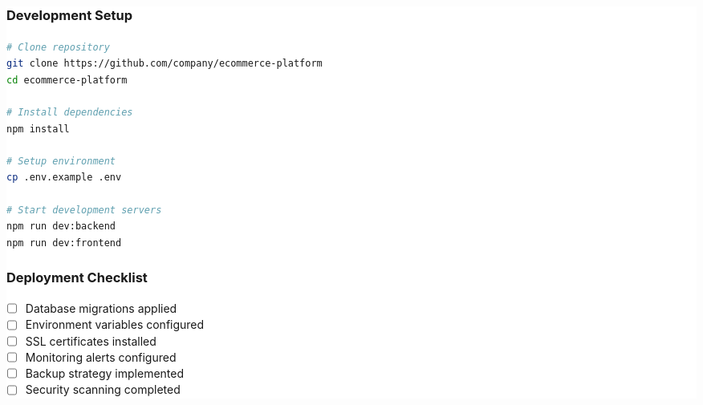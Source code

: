 ### Development Setup
```bash
# Clone repository
git clone https://github.com/company/ecommerce-platform
cd ecommerce-platform

# Install dependencies
npm install

# Setup environment
cp .env.example .env

# Start development servers
npm run dev:backend
npm run dev:frontend
```

### Deployment Checklist
- [ ] Database migrations applied
- [ ] Environment variables configured
- [ ] SSL certificates installed
- [ ] Monitoring alerts configured
- [ ] Backup strategy implemented
- [ ] Security scanning completed
